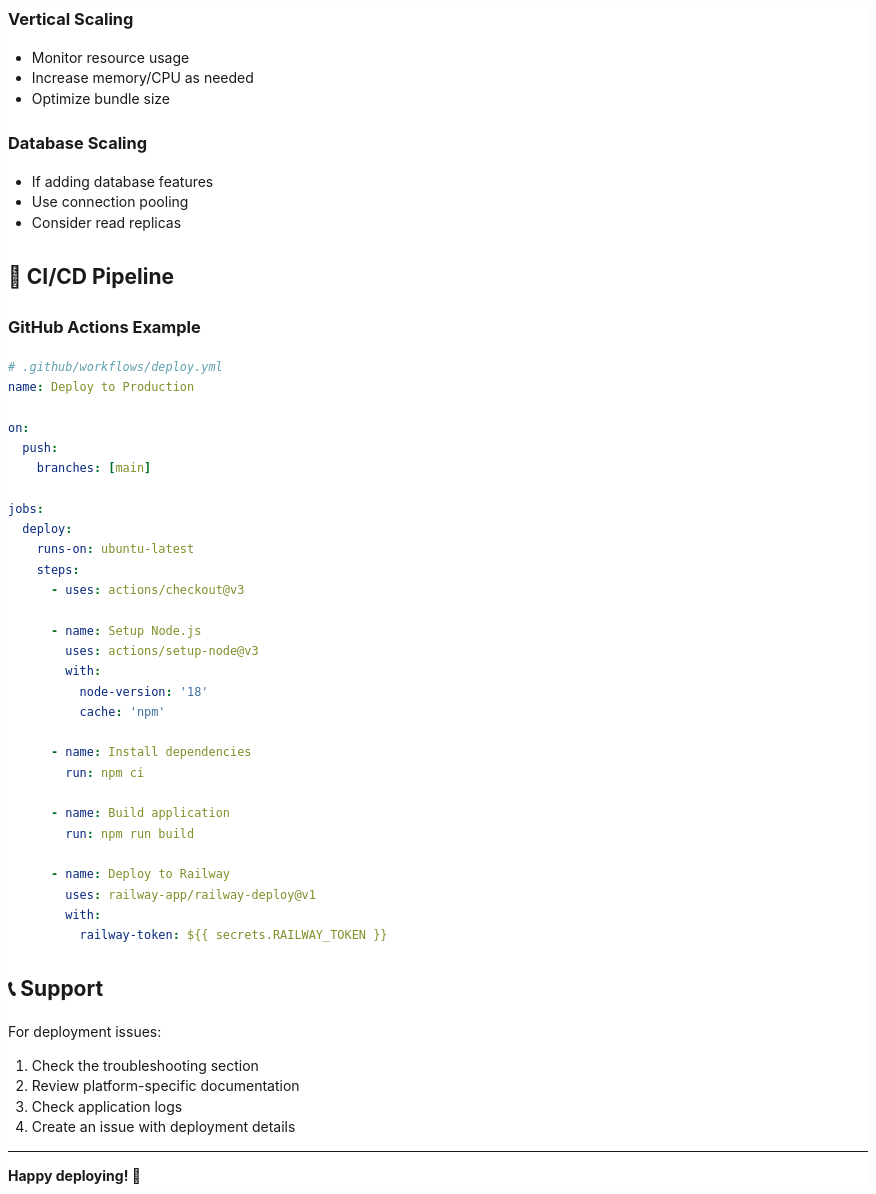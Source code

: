 ### Vertical Scaling
- Monitor resource usage
- Increase memory/CPU as needed
- Optimize bundle size

### Database Scaling
- If adding database features
- Use connection pooling
- Consider read replicas

## 🔄 CI/CD Pipeline

### GitHub Actions Example
```yaml
# .github/workflows/deploy.yml
name: Deploy to Production

on:
  push:
    branches: [main]

jobs:
  deploy:
    runs-on: ubuntu-latest
    steps:
      - uses: actions/checkout@v3
      
      - name: Setup Node.js
        uses: actions/setup-node@v3
        with:
          node-version: '18'
          cache: 'npm'
      
      - name: Install dependencies
        run: npm ci
      
      - name: Build application
        run: npm run build
      
      - name: Deploy to Railway
        uses: railway-app/railway-deploy@v1
        with:
          railway-token: ${{ secrets.RAILWAY_TOKEN }}
```

## 📞 Support

For deployment issues:
1. Check the troubleshooting section
2. Review platform-specific documentation
3. Check application logs
4. Create an issue with deployment details

---

**Happy deploying! 🚀**